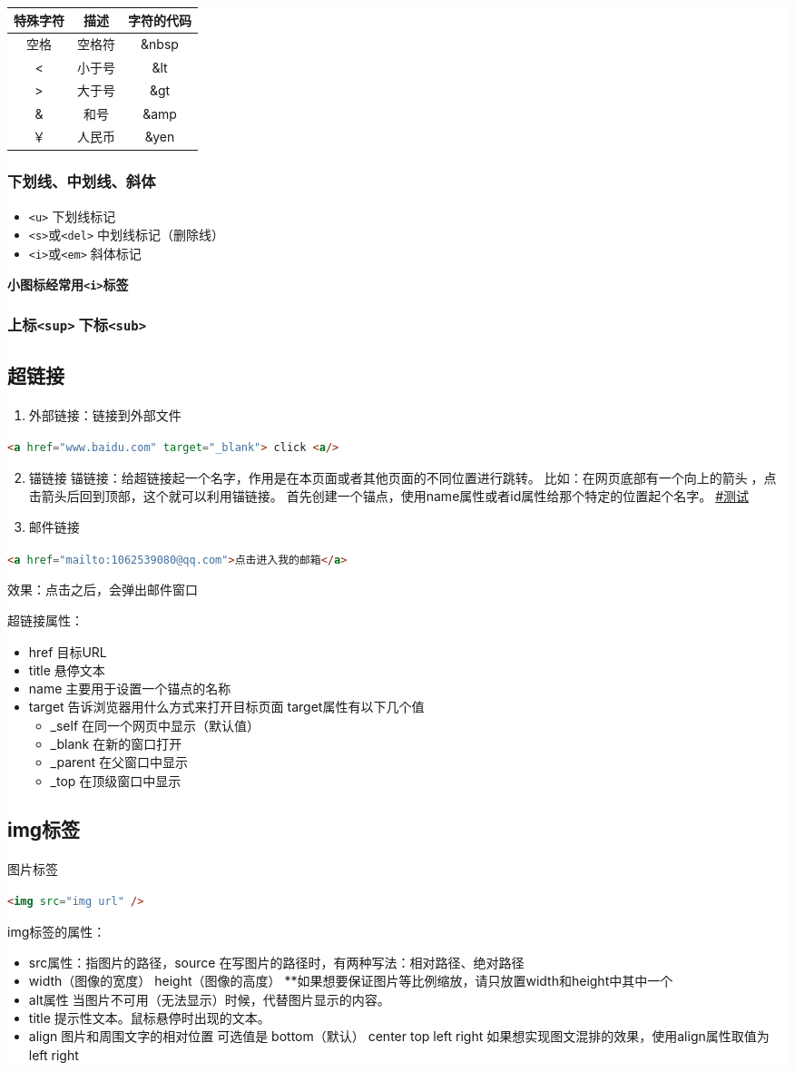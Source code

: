  | 特殊字符 | 描述 | 字符的代码 |
 | :----: | :----: | :----: |
 |  空格 | 空格符 | &nbsp |
 |  < | 小于号 | &lt |
 |  > | 大于号 | &gt |
 |  & | 和号 | &amp |
 |  ￥ | 人民币 | &yen |

### 下划线、中划线、斜体
* `<u>` 下划线标记
* `<s>`或`<del>` 中划线标记（删除线）
* `<i>`或`<em>` 斜体标记

**小图标经常用`<i>`标签**

### 上标`<sup>` 下标`<sub>`

## 超链接

1. 外部链接：链接到外部文件
```html
<a href="www.baidu.com" target="_blank"> click <a/>
```
2. 锚链接
锚链接：给超链接起一个名字，作用是在本页面或者其他页面的不同位置进行跳转。
比如：在网页底部有一个向上的箭头 ，点击箭头后回到顶部，这个就可以利用锚链接。
首先创建一个锚点，使用name属性或者id属性给那个特定的位置起个名字。
[#测试](./demo/%E9%94%9A%E9%93%BE%E6%8E%A5.html)

3. 邮件链接
```html
<a href="mailto:1062539080@qq.com">点击进入我的邮箱</a>
```
效果：点击之后，会弹出邮件窗口

超链接属性：
* href  目标URL
* title  悬停文本
* name  主要用于设置一个锚点的名称
* target  告诉浏览器用什么方式来打开目标页面 target属性有以下几个值
  * _self  在同一个网页中显示（默认值）
  * _blank  在新的窗口打开
  * _parent  在父窗口中显示
  * _top  在顶级窗口中显示

## img标签
图片标签
```html
<img src="img url" />
```
img标签的属性：
* src属性：指图片的路径，source
  在写图片的路径时，有两种写法：相对路径、绝对路径
* width（图像的宽度） height（图像的高度） 
  **如果想要保证图片等比例缩放，请只放置width和height中其中一个
* alt属性 当图片不可用（无法显示）时候，代替图片显示的内容。
* title 提示性文本。鼠标悬停时出现的文本。
* align  图片和周围文字的相对位置 可选值是 bottom（默认） center top left right 
如果想实现图文混排的效果，使用align属性取值为left right
